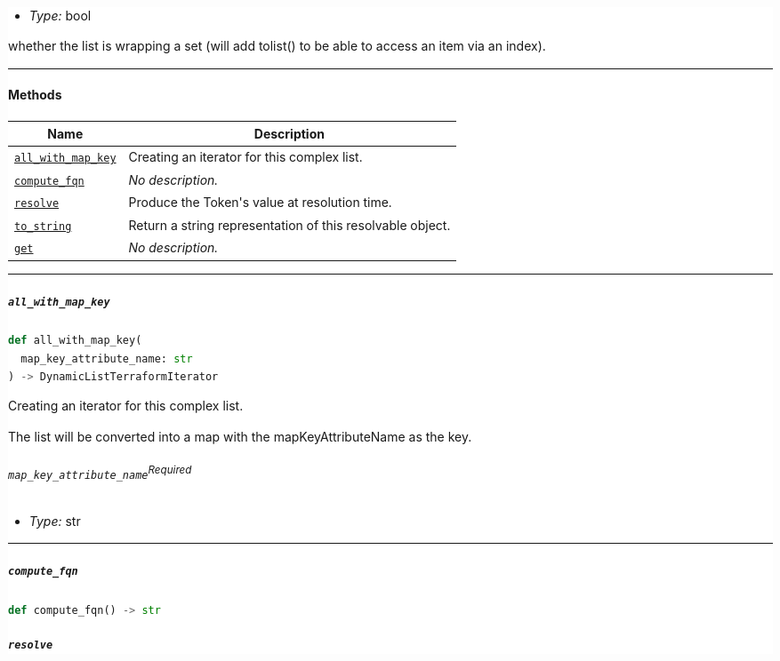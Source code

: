 - *Type:* bool

whether the list is wrapping a set (will add tolist() to be able to access an item via an index).

---

#### Methods <a name="Methods" id="Methods"></a>

| **Name** | **Description** |
| --- | --- |
| <code><a href="#rhizo-co-terraform-provider-oci.dataOciIdentityAllowedDomainLicenseTypes.DataOciIdentityAllowedDomainLicenseTypesAllowedDomainLicenseTypesList.allWithMapKey">all_with_map_key</a></code> | Creating an iterator for this complex list. |
| <code><a href="#rhizo-co-terraform-provider-oci.dataOciIdentityAllowedDomainLicenseTypes.DataOciIdentityAllowedDomainLicenseTypesAllowedDomainLicenseTypesList.computeFqn">compute_fqn</a></code> | *No description.* |
| <code><a href="#rhizo-co-terraform-provider-oci.dataOciIdentityAllowedDomainLicenseTypes.DataOciIdentityAllowedDomainLicenseTypesAllowedDomainLicenseTypesList.resolve">resolve</a></code> | Produce the Token's value at resolution time. |
| <code><a href="#rhizo-co-terraform-provider-oci.dataOciIdentityAllowedDomainLicenseTypes.DataOciIdentityAllowedDomainLicenseTypesAllowedDomainLicenseTypesList.toString">to_string</a></code> | Return a string representation of this resolvable object. |
| <code><a href="#rhizo-co-terraform-provider-oci.dataOciIdentityAllowedDomainLicenseTypes.DataOciIdentityAllowedDomainLicenseTypesAllowedDomainLicenseTypesList.get">get</a></code> | *No description.* |

---

##### `all_with_map_key` <a name="all_with_map_key" id="rhizo-co-terraform-provider-oci.dataOciIdentityAllowedDomainLicenseTypes.DataOciIdentityAllowedDomainLicenseTypesAllowedDomainLicenseTypesList.allWithMapKey"></a>

```python
def all_with_map_key(
  map_key_attribute_name: str
) -> DynamicListTerraformIterator
```

Creating an iterator for this complex list.

The list will be converted into a map with the mapKeyAttributeName as the key.

###### `map_key_attribute_name`<sup>Required</sup> <a name="map_key_attribute_name" id="rhizo-co-terraform-provider-oci.dataOciIdentityAllowedDomainLicenseTypes.DataOciIdentityAllowedDomainLicenseTypesAllowedDomainLicenseTypesList.allWithMapKey.parameter.mapKeyAttributeName"></a>

- *Type:* str

---

##### `compute_fqn` <a name="compute_fqn" id="rhizo-co-terraform-provider-oci.dataOciIdentityAllowedDomainLicenseTypes.DataOciIdentityAllowedDomainLicenseTypesAllowedDomainLicenseTypesList.computeFqn"></a>

```python
def compute_fqn() -> str
```

##### `resolve` <a name="resolve" id="rhizo-co-terraform-provider-oci.dataOciIdentityAllowedDomainLicenseTypes.DataOciIdentityAllowedDomainLicenseTypesAllowedDomainLicenseTypesList.resolve"></a>
